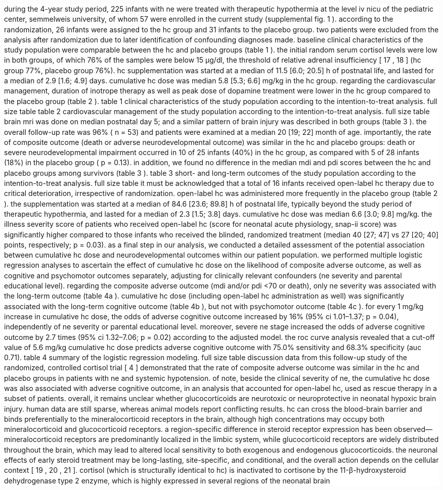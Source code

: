 during the 4-year study period, 225 infants with ne were treated with therapeutic hypothermia at the level iv nicu of the pediatric center, semmelweis university, of whom 57 were enrolled in the current study (supplemental fig. 1 ). according to the randomization, 26 infants were assigned to the hc group and 31 infants to the placebo group. two patients were excluded from the analysis after randomization due to later identification of confounding diagnoses made. baseline clinical characteristics of the study population were comparable between the hc and placebo groups (table 1 ). the initial random serum cortisol levels were low in both groups, of which 76% of the samples were below 15 µg/dl, the threshold of relative adrenal insufficiency [ 17 , 18 ] (hc group 77%, placebo group 76%). hc supplementation was started at a median of 11.5 [6.0; 20.5] h of postnatal life, and lasted for a median of 2.9 [1.6; 4.9] days. cumulative hc dose was median 5.8 [5.3; 6.6] mg/kg in the hc group. regarding the cardiovascular management, duration of inotrope therapy as well as peak dose of dopamine treatment were lower in the hc group compared to the placebo group (table 2 ). table 1 clinical characteristics of the study population according to the intention-to-treat analysis. full size table table 2 cardiovascular management of the study population according to the intention-to-treat analysis. full size table brain mri was done on median postnatal day 5; and a similar pattern of brain injury was described in both groups (table 3 ). the overall follow-up rate was 96% ( n = 53) and patients were examined at a median 20 [19; 22] month of age. importantly, the rate of composite outcome (death or adverse neurodevelopmental outcome) was similar in the hc and placebo groups: death or severe neurodevelopmental impairment occurred in 10 of 25 infants (40%) in the hc group, as compared with 5 of 28 infants (18%) in the placebo group ( p = 0.13). in addition, we found no difference in the median mdi and pdi scores between the hc and placebo groups among survivors (table 3 ). table 3 short- and long-term outcomes of the study population according to the intention-to-treat analysis. full size table it must be acknowledged that a total of 16 infants received open-label hc therapy due to critical deterioration, irrespective of randomization. open-label hc was administered more frequently in the placebo group (table 2 ). the supplementation was started at a median of 84.6 [23.6; 89.8] h of postnatal life, typically beyond the study period of therapeutic hypothermia, and lasted for a median of 2.3 [1.5; 3.8] days. cumulative hc dose was median 6.6 [3.0; 9.8] mg/kg. the illness severity score of patients who received open-label hc (score for neonatal acute physiology, snap-ii score) was significantly higher compared to those infants who received the blinded, randomized treatment (median 40 [27; 47] vs 27 [20; 40] points, respectively; p = 0.03). as a final step in our analysis, we conducted a detailed assessment of the potential association between cumulative hc dose and neurodevelopmental outcomes within our patient population. we performed multiple logistic regression analyses to ascertain the effect of cumulative hc dose on the likelihood of composite adverse outcome, as well as cognitive and psychomotor outcomes separately, adjusting for clinically relevant confounders (ne severity and parental educational level). regarding the composite adverse outcome (mdi and/or pdi <70 or death), only ne severity was associated with the long-term outcome (table 4a ). cumulative hc dose (including open-label hc administration as well) was significantly associated with the long-term cognitive outcome (table 4b ), but not with psychomotor outcome (table 4c ). for every 1 mg/kg increase in cumulative hc dose, the odds of adverse cognitive outcome increased by 16% (95% ci 1.01–1.37; p = 0.04), independently of ne severity or parental educational level. moreover, severe ne stage increased the odds of adverse cognitive outcome by 2.7 times (95% ci 1.32–7.06; p = 0.02) according to the adjusted model. the roc curve analysis revealed that a cut-off value of 5.6 mg/kg cumulative hc dose predicts adverse cognitive outcome with 75.0% sensitivity and 68.3% specificity (auc 0.71). table 4 summary of the logistic regression modeling. full size table discussion data from this follow-up study of the randomized, controlled cortisol trial [ 4 ] demonstrated that the rate of composite adverse outcome was similar in the hc and placebo groups in patients with ne and systemic hypotension. of note, beside the clinical severity of ne, the cumulative hc dose was also associated with adverse cognitive outcome, in an analysis that accounted for open-label hc, used as rescue therapy in a subset of patients. overall, it remains unclear whether glucocorticoids are neurotoxic or neuroprotective in neonatal hypoxic brain injury. human data are still sparse, whereas animal models report conflicting results. hc can cross the blood-brain barrier and binds preferentially to the mineralocorticoid receptors in the brain, although high concentrations may occupy both mineralocorticoid and glucocorticoid receptors. a region-specific difference in steroid receptor expression has been observed—mineralocorticoid receptors are predominantly localized in the limbic system, while glucocorticoid receptors are widely distributed throughout the brain, which may lead to altered local sensitivity to both exogenous and endogenous glucocorticoids. the neuronal effects of early steroid treatment may be long-lasting, site-specific, and conditional, and the overall action depends on the cellular context [ 19 , 20 , 21 ]. cortisol (which is structurally identical to hc) is inactivated to cortisone by the 11-β-hydroxysteroid dehydrogenase type 2 enzyme, which is highly expressed in several regions of the neonatal brain